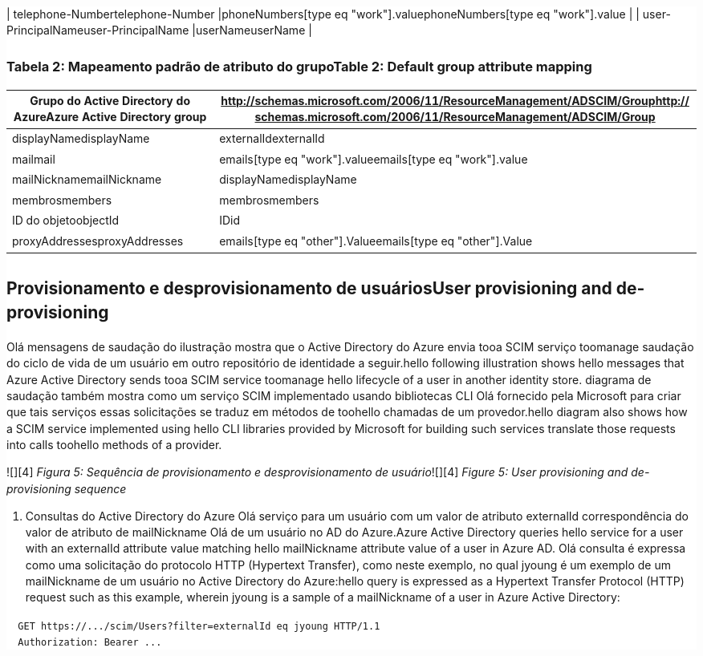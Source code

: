 | <span data-ttu-id="daf98-297">telephone-Number</span><span class="sxs-lookup"><span data-stu-id="daf98-297">telephone-Number</span></span> |<span data-ttu-id="daf98-298">phoneNumbers[type eq "work"].value</span><span class="sxs-lookup"><span data-stu-id="daf98-298">phoneNumbers[type eq "work"].value</span></span> |
| <span data-ttu-id="daf98-299">user-PrincipalName</span><span class="sxs-lookup"><span data-stu-id="daf98-299">user-PrincipalName</span></span> |<span data-ttu-id="daf98-300">userName</span><span class="sxs-lookup"><span data-stu-id="daf98-300">userName</span></span> |

### <a name="table-2-default-group-attribute-mapping"></a><span data-ttu-id="daf98-301">Tabela 2: Mapeamento padrão de atributo do grupo</span><span class="sxs-lookup"><span data-stu-id="daf98-301">Table 2: Default group attribute mapping</span></span>
| <span data-ttu-id="daf98-302">Grupo do Active Directory do Azure</span><span class="sxs-lookup"><span data-stu-id="daf98-302">Azure Active Directory group</span></span> | <span data-ttu-id="daf98-303">http://schemas.microsoft.com/2006/11/ResourceManagement/ADSCIM/Group</span><span class="sxs-lookup"><span data-stu-id="daf98-303">http://schemas.microsoft.com/2006/11/ResourceManagement/ADSCIM/Group</span></span> |
| --- | --- |
| <span data-ttu-id="daf98-304">displayName</span><span class="sxs-lookup"><span data-stu-id="daf98-304">displayName</span></span> |<span data-ttu-id="daf98-305">externalId</span><span class="sxs-lookup"><span data-stu-id="daf98-305">externalId</span></span> |
| <span data-ttu-id="daf98-306">mail</span><span class="sxs-lookup"><span data-stu-id="daf98-306">mail</span></span> |<span data-ttu-id="daf98-307">emails[type eq "work"].value</span><span class="sxs-lookup"><span data-stu-id="daf98-307">emails[type eq "work"].value</span></span> |
| <span data-ttu-id="daf98-308">mailNickname</span><span class="sxs-lookup"><span data-stu-id="daf98-308">mailNickname</span></span> |<span data-ttu-id="daf98-309">displayName</span><span class="sxs-lookup"><span data-stu-id="daf98-309">displayName</span></span> |
| <span data-ttu-id="daf98-310">membros</span><span class="sxs-lookup"><span data-stu-id="daf98-310">members</span></span> |<span data-ttu-id="daf98-311">membros</span><span class="sxs-lookup"><span data-stu-id="daf98-311">members</span></span> |
| <span data-ttu-id="daf98-312">ID do objeto</span><span class="sxs-lookup"><span data-stu-id="daf98-312">objectId</span></span> |<span data-ttu-id="daf98-313">ID</span><span class="sxs-lookup"><span data-stu-id="daf98-313">id</span></span> |
| <span data-ttu-id="daf98-314">proxyAddresses</span><span class="sxs-lookup"><span data-stu-id="daf98-314">proxyAddresses</span></span> |<span data-ttu-id="daf98-315">emails[type eq "other"].Value</span><span class="sxs-lookup"><span data-stu-id="daf98-315">emails[type eq "other"].Value</span></span> |

## <a name="user-provisioning-and-de-provisioning"></a><span data-ttu-id="daf98-316">Provisionamento e desprovisionamento de usuários</span><span class="sxs-lookup"><span data-stu-id="daf98-316">User provisioning and de-provisioning</span></span>
<span data-ttu-id="daf98-317">Olá mensagens de saudação do ilustração mostra que o Active Directory do Azure envia tooa SCIM serviço toomanage saudação do ciclo de vida de um usuário em outro repositório de identidade a seguir.</span><span class="sxs-lookup"><span data-stu-id="daf98-317">hello following illustration shows hello messages that Azure Active Directory sends tooa SCIM service toomanage hello lifecycle of a user in another identity store.</span></span> <span data-ttu-id="daf98-318">diagrama de saudação também mostra como um serviço SCIM implementado usando bibliotecas CLI Olá fornecido pela Microsoft para criar que tais serviços essas solicitações se traduz em métodos de toohello chamadas de um provedor.</span><span class="sxs-lookup"><span data-stu-id="daf98-318">hello diagram also shows how a SCIM service implemented using hello CLI libraries provided by Microsoft for building such services translate those requests into calls toohello methods of a provider.</span></span>  

<span data-ttu-id="daf98-319">![][4]
*Figura 5: Sequência de provisionamento e desprovisionamento de usuário*</span><span class="sxs-lookup"><span data-stu-id="daf98-319">![][4]
*Figure 5: User provisioning and de-provisioning sequence*</span></span>

1. <span data-ttu-id="daf98-320">Consultas do Active Directory do Azure Olá serviço para um usuário com um valor de atributo externalId correspondência do valor de atributo de mailNickname Olá de um usuário no AD do Azure.</span><span class="sxs-lookup"><span data-stu-id="daf98-320">Azure Active Directory queries hello service for a user with an externalId attribute value matching hello mailNickname attribute value of a user in Azure AD.</span></span> <span data-ttu-id="daf98-321">Olá consulta é expressa como uma solicitação do protocolo HTTP (Hypertext Transfer), como neste exemplo, no qual jyoung é um exemplo de um mailNickname de um usuário no Active Directory do Azure:</span><span class="sxs-lookup"><span data-stu-id="daf98-321">hello query is expressed as a Hypertext Transfer Protocol (HTTP) request such as this example, wherein jyoung is a sample of a mailNickname of a user in Azure Active Directory:</span></span> 
  ````
    GET https://.../scim/Users?filter=externalId eq jyoung HTTP/1.1
    Authorization: Bearer ...
  ````